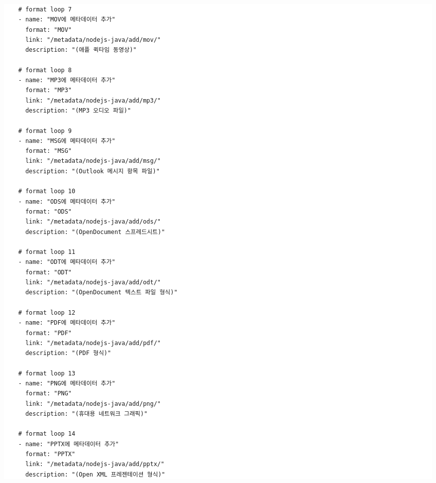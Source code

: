         # format loop 7
        - name: "MOV에 메타데이터 추가"
          format: "MOV"
          link: "/metadata/nodejs-java/add/mov/"
          description: "(애플 퀵타임 동영상)"
          
        # format loop 8
        - name: "MP3에 메타데이터 추가"
          format: "MP3"
          link: "/metadata/nodejs-java/add/mp3/"
          description: "(MP3 오디오 파일)"
          
        # format loop 9
        - name: "MSG에 메타데이터 추가"
          format: "MSG"
          link: "/metadata/nodejs-java/add/msg/"
          description: "(Outlook 메시지 항목 파일)"
          
        # format loop 10
        - name: "ODS에 메타데이터 추가"
          format: "ODS"
          link: "/metadata/nodejs-java/add/ods/"
          description: "(OpenDocument 스프레드시트)"
          
        # format loop 11
        - name: "ODT에 메타데이터 추가"
          format: "ODT"
          link: "/metadata/nodejs-java/add/odt/"
          description: "(OpenDocument 텍스트 파일 형식)"
          
        # format loop 12
        - name: "PDF에 메타데이터 추가"
          format: "PDF"
          link: "/metadata/nodejs-java/add/pdf/"
          description: "(PDF 형식)"
          
        # format loop 13
        - name: "PNG에 메타데이터 추가"
          format: "PNG"
          link: "/metadata/nodejs-java/add/png/"
          description: "(휴대용 네트워크 그래픽)"
          
        # format loop 14
        - name: "PPTX에 메타데이터 추가"
          format: "PPTX"
          link: "/metadata/nodejs-java/add/pptx/"
          description: "(Open XML 프레젠테이션 형식)"
          